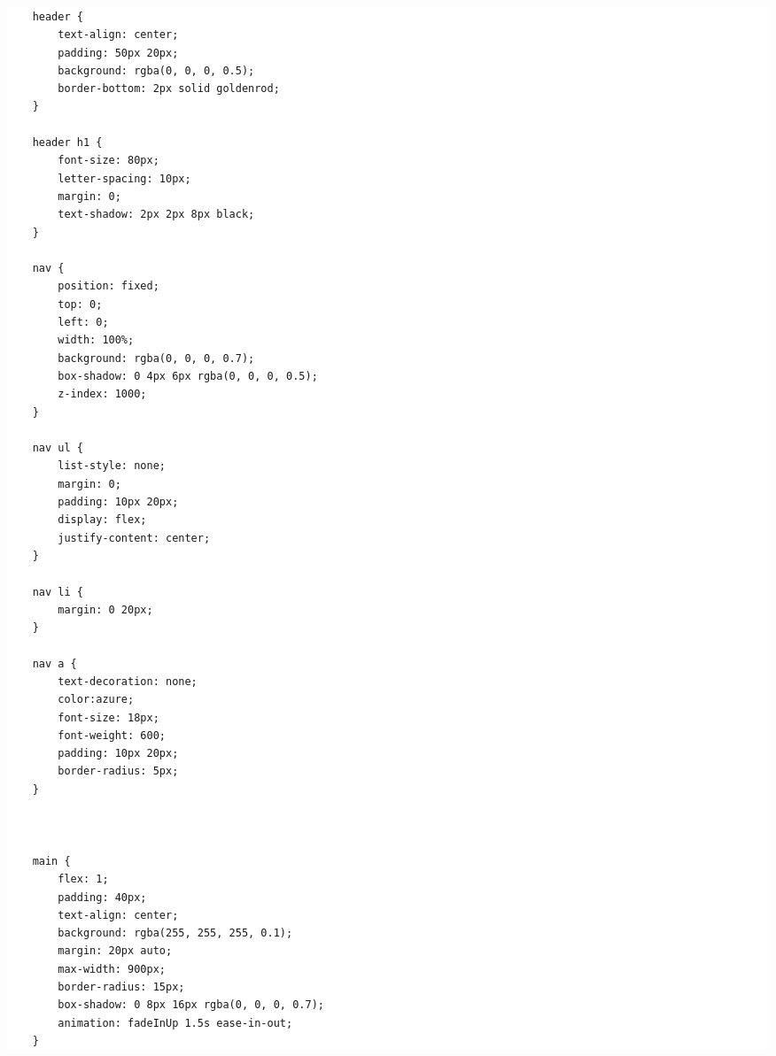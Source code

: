         header {
            text-align: center;
            padding: 50px 20px;
            background: rgba(0, 0, 0, 0.5);
            border-bottom: 2px solid goldenrod;
        }

        header h1 {
            font-size: 80px;
            letter-spacing: 10px;
            margin: 0;
            text-shadow: 2px 2px 8px black;
        }

        nav {
            position: fixed;
            top: 0;
            left: 0;
            width: 100%;
            background: rgba(0, 0, 0, 0.7); 
            box-shadow: 0 4px 6px rgba(0, 0, 0, 0.5);
            z-index: 1000;
        }

        nav ul {
            list-style: none;
            margin: 0;
            padding: 10px 20px;
            display: flex;
            justify-content: center;
        }

        nav li {
            margin: 0 20px;
        }

        nav a {
            text-decoration: none;
            color:azure;
            font-size: 18px;
            font-weight: 600;
            padding: 10px 20px;
            border-radius: 5px;
        }

        

        main {
            flex: 1;
            padding: 40px;
            text-align: center;
            background: rgba(255, 255, 255, 0.1); 
            margin: 20px auto;
            max-width: 900px;
            border-radius: 15px;
            box-shadow: 0 8px 16px rgba(0, 0, 0, 0.7);
            animation: fadeInUp 1.5s ease-in-out;
        }
